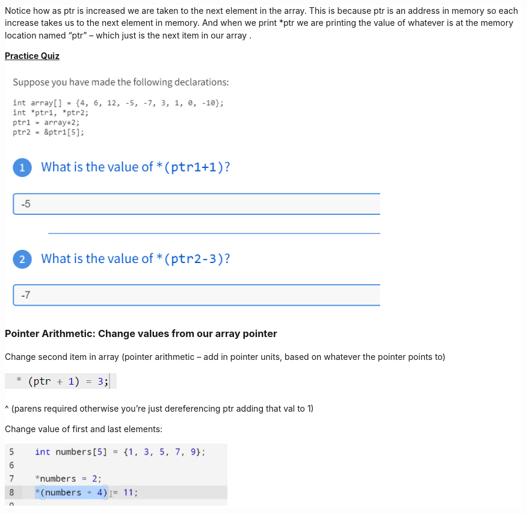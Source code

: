 Notice how as ptr is increased we are taken to the next element in the
array. This is because ptr is an address in memory so each increase
takes us to the next element in memory. And when we print \*ptr we are
printing the value of whatever is at the memory location named “ptr” –
which just is the next item in our array .

**<u>Practice Quiz</u>**

<img src="./media/image168.png" style="width:6.5in;height:4.14167in"
alt="A screenshot of a computer Description automatically generated" />

### Pointer Arithmetic: Change values from our array pointer 

Change second item in array (pointer arithmetic – add in pointer units,
based on whatever the pointer points to)

<img src="./media/image169.png"
style="width:1.93726in;height:0.33329in" />

^ (parens required otherwise you’re just dereferencing ptr adding that
val to 1)

Change value of first and last elements:

<img src="./media/image170.png" style="width:3.85295in;height:1.07388in"
alt="Graphical user interface, application, chat or text message Description automatically generated" />
